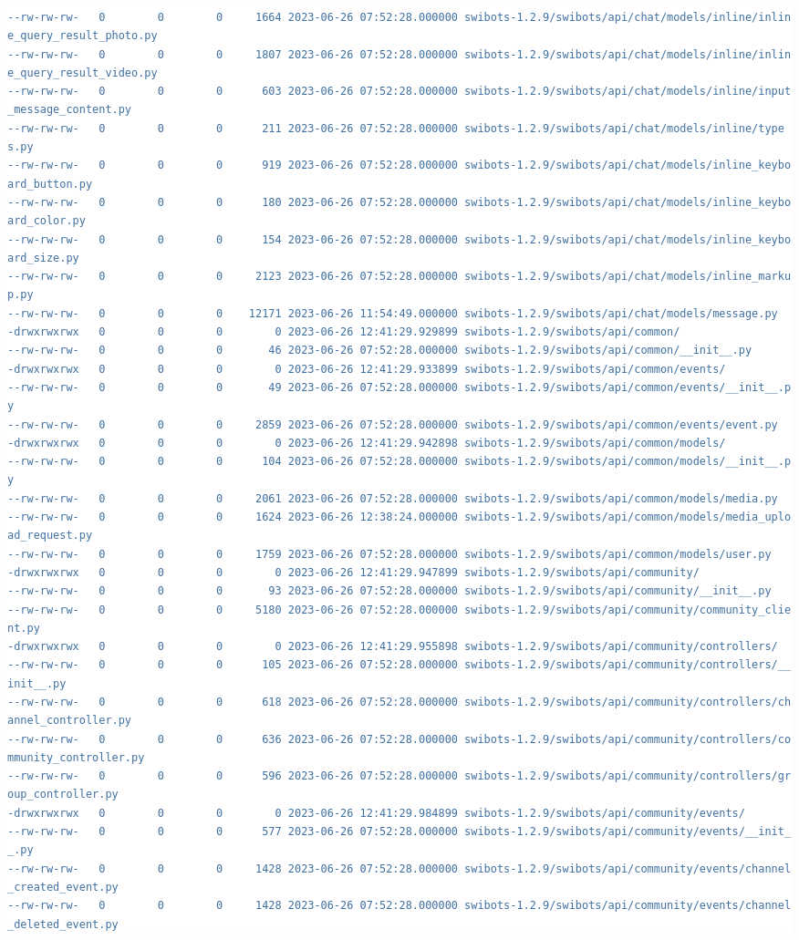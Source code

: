 ```diff
--rw-rw-rw-   0        0        0     1664 2023-06-26 07:52:28.000000 swibots-1.2.9/swibots/api/chat/models/inline/inline_query_result_photo.py
--rw-rw-rw-   0        0        0     1807 2023-06-26 07:52:28.000000 swibots-1.2.9/swibots/api/chat/models/inline/inline_query_result_video.py
--rw-rw-rw-   0        0        0      603 2023-06-26 07:52:28.000000 swibots-1.2.9/swibots/api/chat/models/inline/input_message_content.py
--rw-rw-rw-   0        0        0      211 2023-06-26 07:52:28.000000 swibots-1.2.9/swibots/api/chat/models/inline/types.py
--rw-rw-rw-   0        0        0      919 2023-06-26 07:52:28.000000 swibots-1.2.9/swibots/api/chat/models/inline_keyboard_button.py
--rw-rw-rw-   0        0        0      180 2023-06-26 07:52:28.000000 swibots-1.2.9/swibots/api/chat/models/inline_keyboard_color.py
--rw-rw-rw-   0        0        0      154 2023-06-26 07:52:28.000000 swibots-1.2.9/swibots/api/chat/models/inline_keyboard_size.py
--rw-rw-rw-   0        0        0     2123 2023-06-26 07:52:28.000000 swibots-1.2.9/swibots/api/chat/models/inline_markup.py
--rw-rw-rw-   0        0        0    12171 2023-06-26 11:54:49.000000 swibots-1.2.9/swibots/api/chat/models/message.py
-drwxrwxrwx   0        0        0        0 2023-06-26 12:41:29.929899 swibots-1.2.9/swibots/api/common/
--rw-rw-rw-   0        0        0       46 2023-06-26 07:52:28.000000 swibots-1.2.9/swibots/api/common/__init__.py
-drwxrwxrwx   0        0        0        0 2023-06-26 12:41:29.933899 swibots-1.2.9/swibots/api/common/events/
--rw-rw-rw-   0        0        0       49 2023-06-26 07:52:28.000000 swibots-1.2.9/swibots/api/common/events/__init__.py
--rw-rw-rw-   0        0        0     2859 2023-06-26 07:52:28.000000 swibots-1.2.9/swibots/api/common/events/event.py
-drwxrwxrwx   0        0        0        0 2023-06-26 12:41:29.942898 swibots-1.2.9/swibots/api/common/models/
--rw-rw-rw-   0        0        0      104 2023-06-26 07:52:28.000000 swibots-1.2.9/swibots/api/common/models/__init__.py
--rw-rw-rw-   0        0        0     2061 2023-06-26 07:52:28.000000 swibots-1.2.9/swibots/api/common/models/media.py
--rw-rw-rw-   0        0        0     1624 2023-06-26 12:38:24.000000 swibots-1.2.9/swibots/api/common/models/media_upload_request.py
--rw-rw-rw-   0        0        0     1759 2023-06-26 07:52:28.000000 swibots-1.2.9/swibots/api/common/models/user.py
-drwxrwxrwx   0        0        0        0 2023-06-26 12:41:29.947899 swibots-1.2.9/swibots/api/community/
--rw-rw-rw-   0        0        0       93 2023-06-26 07:52:28.000000 swibots-1.2.9/swibots/api/community/__init__.py
--rw-rw-rw-   0        0        0     5180 2023-06-26 07:52:28.000000 swibots-1.2.9/swibots/api/community/community_client.py
-drwxrwxrwx   0        0        0        0 2023-06-26 12:41:29.955898 swibots-1.2.9/swibots/api/community/controllers/
--rw-rw-rw-   0        0        0      105 2023-06-26 07:52:28.000000 swibots-1.2.9/swibots/api/community/controllers/__init__.py
--rw-rw-rw-   0        0        0      618 2023-06-26 07:52:28.000000 swibots-1.2.9/swibots/api/community/controllers/channel_controller.py
--rw-rw-rw-   0        0        0      636 2023-06-26 07:52:28.000000 swibots-1.2.9/swibots/api/community/controllers/community_controller.py
--rw-rw-rw-   0        0        0      596 2023-06-26 07:52:28.000000 swibots-1.2.9/swibots/api/community/controllers/group_controller.py
-drwxrwxrwx   0        0        0        0 2023-06-26 12:41:29.984899 swibots-1.2.9/swibots/api/community/events/
--rw-rw-rw-   0        0        0      577 2023-06-26 07:52:28.000000 swibots-1.2.9/swibots/api/community/events/__init__.py
--rw-rw-rw-   0        0        0     1428 2023-06-26 07:52:28.000000 swibots-1.2.9/swibots/api/community/events/channel_created_event.py
--rw-rw-rw-   0        0        0     1428 2023-06-26 07:52:28.000000 swibots-1.2.9/swibots/api/community/events/channel_deleted_event.py
```